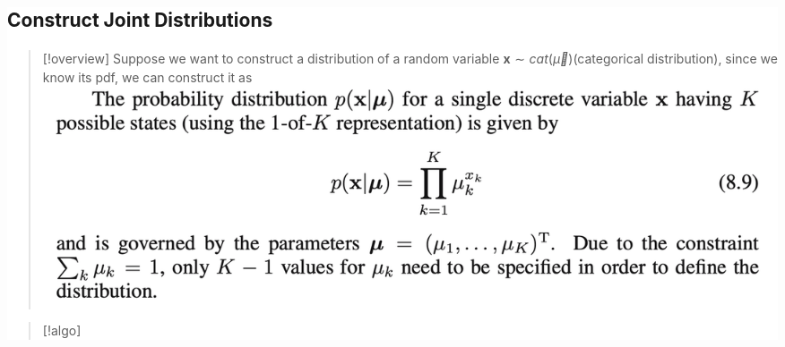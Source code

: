 





## Construct Joint Distributions
> [!overview]
> Suppose we want to construct a distribution of a random variable $\mathbf{x}\sim cat(\vec{\mu})$(categorical distribution), since we know its pdf, we can construct it as ![](1_Bayes_Networks.assets/image-20240304122323450.png)

> [!algo]